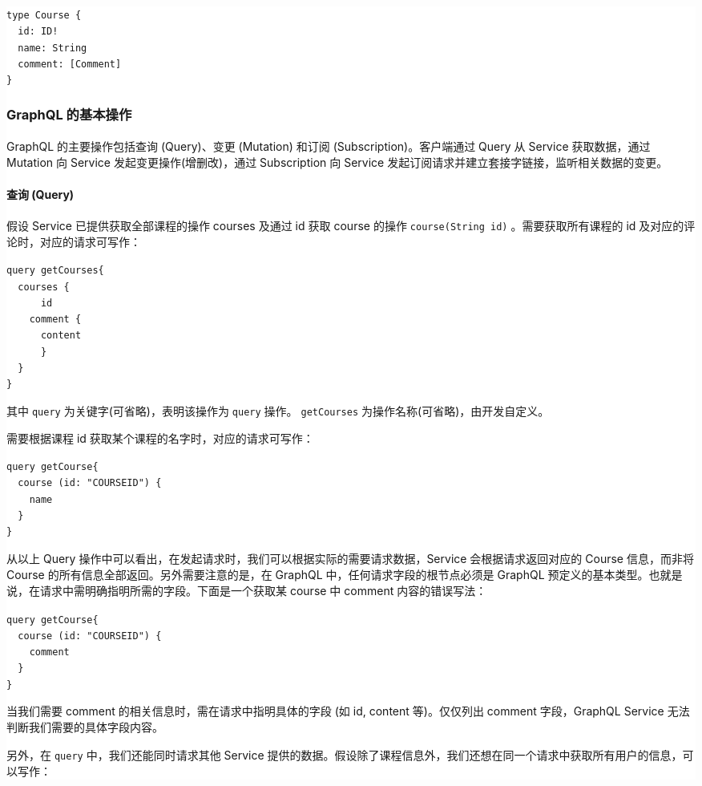 ```
type Course {
  id: ID!
  name: String
  comment: [Comment]
} 
```

### GraphQL 的基本操作

GraphQL 的主要操作包括查询 (Query)、变更 (Mutation) 和订阅 (Subscription)。客户端通过 Query 从 Service 获取数据，通过 Mutation 向 Service 发起变更操作(增删改)，通过 Subscription 向 Service 发起订阅请求并建立套接字链接，监听相关数据的变更。

#### 查询 (Query)

假设 Service 已提供获取全部课程的操作 courses 及通过 id 获取 course 的操作 `course(String id)` 。需要获取所有课程的 id 及对应的评论时，对应的请求可写作：

```
query getCourses{
  courses {
      id
    comment {
      content
      }
  }
} 
```

其中 `query` 为关键字(可省略)，表明该操作为 `query` 操作。 `getCourses` 为操作名称(可省略)，由开发自定义。

需要根据课程 id 获取某个课程的名字时，对应的请求可写作：

```
query getCourse{
  course (id: "COURSEID") {
    name
  }
} 
```

从以上 Query 操作中可以看出，在发起请求时，我们可以根据实际的需要请求数据，Service 会根据请求返回对应的 Course 信息，而非将 Course 的所有信息全部返回。另外需要注意的是，在 GraphQL 中，任何请求字段的根节点必须是 GraphQL 预定义的基本类型。也就是说，在请求中需明确指明所需的字段。下面是一个获取某 course 中 comment 内容的错误写法：

```
query getCourse{
  course (id: "COURSEID") {
    comment
  }
} 
```

当我们需要 comment 的相关信息时，需在请求中指明具体的字段 (如 id, content 等)。仅仅列出 comment 字段，GraphQL Service 无法判断我们需要的具体字段内容。

另外，在 `query` 中，我们还能同时请求其他 Service 提供的数据。假设除了课程信息外，我们还想在同一个请求中获取所有用户的信息，可以写作：
